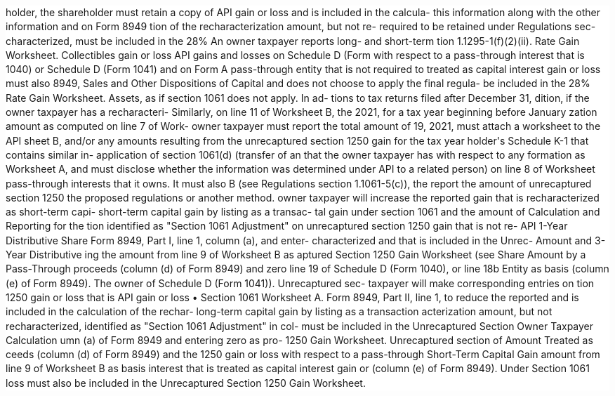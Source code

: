 holder, the shareholder must retain a copy of                                                             API gain or loss and is included in the calcula-
this information along with the other information
                                                     and on Form 8949                                     tion of the recharacterization amount, but not re-
required to be retained under Regulations sec-                                                            characterized, must be included in the 28%
                                                     An owner taxpayer reports long- and short-term
tion 1.1295-1(f)(2)(ii).                                                                                  Rate Gain Worksheet. Collectibles gain or loss
                                                     API gains and losses on Schedule D (Form
                                                                                                          with respect to a pass-through interest that is
                                                     1040) or Schedule D (Form 1041) and on Form
    A pass-through entity that is not required to                                                         treated as capital interest gain or loss must also
                                                     8949, Sales and Other Dispositions of Capital
and does not choose to apply the final regula-                                                            be included in the 28% Rate Gain Worksheet.
                                                     Assets, as if section 1061 does not apply. In ad-
tions to tax returns filed after December 31,
                                                     dition, if the owner taxpayer has a recharacteri-        Similarly, on line 11 of Worksheet B, the
2021, for a tax year beginning before January
                                                     zation amount as computed on line 7 of Work-         owner taxpayer must report the total amount of
19, 2021, must attach a worksheet to the API
                                                     sheet B, and/or any amounts resulting from the       unrecaptured section 1250 gain for the tax year
holder's Schedule K-1 that contains similar in-
                                                     application of section 1061(d) (transfer of an       that the owner taxpayer has with respect to any
formation as Worksheet A, and must disclose
whether the information was determined under         API to a related person) on line 8 of Worksheet      pass-through interests that it owns. It must also
                                                     B (see Regulations section 1.1061-5(c)), the         report the amount of unrecaptured section 1250
the proposed regulations or another method.
                                                     owner taxpayer will increase the reported            gain that is recharacterized as short-term capi-
                                                     short-term capital gain by listing as a transac-     tal gain under section 1061 and the amount of
Calculation and Reporting for the                    tion identified as "Section 1061 Adjustment" on      unrecaptured section 1250 gain that is not re-
API 1-Year Distributive Share                        Form 8949, Part I, line 1, column (a), and enter-    characterized and that is included in the Unrec-
Amount and 3-Year Distributive                       ing the amount from line 9 of Worksheet B as         aptured Section 1250 Gain Worksheet (see
Share Amount by a Pass-Through                       proceeds (column (d) of Form 8949) and zero          line 19 of Schedule D (Form 1040), or line 18b
Entity                                               as basis (column (e) of Form 8949). The owner        of Schedule D (Form 1041)). Unrecaptured sec-
                                                     taxpayer will make corresponding entries on          tion 1250 gain or loss that is API gain or loss
 • Section 1061 Worksheet A.                         Form 8949, Part II, line 1, to reduce the reported   and is included in the calculation of the rechar-
                                                     long-term capital gain by listing as a transaction   acterization amount, but not recharacterized,
                                                     identified as "Section 1061 Adjustment" in col-      must be included in the Unrecaptured Section
Owner Taxpayer Calculation                           umn (a) of Form 8949 and entering zero as pro-       1250 Gain Worksheet. Unrecaptured section
of Amount Treated as                                 ceeds (column (d) of Form 8949) and the              1250 gain or loss with respect to a pass-through
Short-Term Capital Gain                              amount from line 9 of Worksheet B as basis           interest that is treated as capital interest gain or
                                                     (column (e) of Form 8949).
Under Section 1061                                                                                        loss must also be included in the Unrecaptured
                                                                                                          Section 1250 Gain Worksheet.
